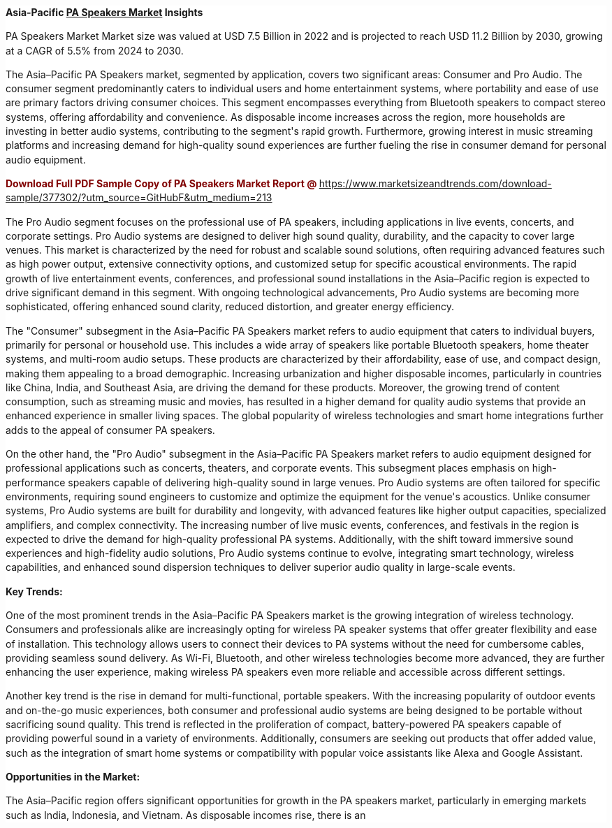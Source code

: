 <p><strong>Asia-Pacific&nbsp;<a href=""https://www.marketsizeandtrends.com/download-sample/377302/&amp;utm_source=GitHubF&amp;utm_medium=213"">PA Speakers Market</a> Insights</strong></p><p>PA Speakers Market Market size was valued at USD 7.5 Billion in 2022 and is projected to reach USD 11.2 Billion by 2030, growing at a CAGR of 5.5% from 2024 to 2030.</p><p><p>The Asia–Pacific PA Speakers market, segmented by application, covers two significant areas: Consumer and Pro Audio. The consumer segment predominantly caters to individual users and home entertainment systems, where portability and ease of use are primary factors driving consumer choices. This segment encompasses everything from Bluetooth speakers to compact stereo systems, offering affordability and convenience. As disposable income increases across the region, more households are investing in better audio systems, contributing to the segment's rapid growth. Furthermore, growing interest in music streaming platforms and increasing demand for high-quality sound experiences are further fueling the rise in consumer demand for personal audio equipment. <p><strong><span style="color: #800000;">Download Full PDF Sample Copy of PA Speakers Market Report @</span>&nbsp;</strong><a href="https://www.marketsizeandtrends.com/download-sample/377302/?utm_source=GitHubF&amp;utm_medium=213" target="_blank">https://www.marketsizeandtrends.com/download-sample/377302/?utm_source=GitHubF&amp;utm_medium=213</a></p></p><p>The Pro Audio segment focuses on the professional use of PA speakers, including applications in live events, concerts, and corporate settings. Pro Audio systems are designed to deliver high sound quality, durability, and the capacity to cover large venues. This market is characterized by the need for robust and scalable sound solutions, often requiring advanced features such as high power output, extensive connectivity options, and customized setup for specific acoustical environments. The rapid growth of live entertainment events, conferences, and professional sound installations in the Asia–Pacific region is expected to drive significant demand in this segment. With ongoing technological advancements, Pro Audio systems are becoming more sophisticated, offering enhanced sound clarity, reduced distortion, and greater energy efficiency. </p><p>The "Consumer" subsegment in the Asia–Pacific PA Speakers market refers to audio equipment that caters to individual buyers, primarily for personal or household use. This includes a wide array of speakers like portable Bluetooth speakers, home theater systems, and multi-room audio setups. These products are characterized by their affordability, ease of use, and compact design, making them appealing to a broad demographic. Increasing urbanization and higher disposable incomes, particularly in countries like China, India, and Southeast Asia, are driving the demand for these products. Moreover, the growing trend of content consumption, such as streaming music and movies, has resulted in a higher demand for quality audio systems that provide an enhanced experience in smaller living spaces. The global popularity of wireless technologies and smart home integrations further adds to the appeal of consumer PA speakers. </p><p>On the other hand, the "Pro Audio" subsegment in the Asia–Pacific PA Speakers market refers to audio equipment designed for professional applications such as concerts, theaters, and corporate events. This subsegment places emphasis on high-performance speakers capable of delivering high-quality sound in large venues. Pro Audio systems are often tailored for specific environments, requiring sound engineers to customize and optimize the equipment for the venue's acoustics. Unlike consumer systems, Pro Audio systems are built for durability and longevity, with advanced features like higher output capacities, specialized amplifiers, and complex connectivity. The increasing number of live music events, conferences, and festivals in the region is expected to drive the demand for high-quality professional PA systems. Additionally, with the shift toward immersive sound experiences and high-fidelity audio solutions, Pro Audio systems continue to evolve, integrating smart technology, wireless capabilities, and enhanced sound dispersion techniques to deliver superior audio quality in large-scale events. </p><p><b>Key Trends:</b></p><p>One of the most prominent trends in the Asia–Pacific PA Speakers market is the growing integration of wireless technology. Consumers and professionals alike are increasingly opting for wireless PA speaker systems that offer greater flexibility and ease of installation. This technology allows users to connect their devices to PA systems without the need for cumbersome cables, providing seamless sound delivery. As Wi-Fi, Bluetooth, and other wireless technologies become more advanced, they are further enhancing the user experience, making wireless PA speakers even more reliable and accessible across different settings.</p><p>Another key trend is the rise in demand for multi-functional, portable speakers. With the increasing popularity of outdoor events and on-the-go music experiences, both consumer and professional audio systems are being designed to be portable without sacrificing sound quality. This trend is reflected in the proliferation of compact, battery-powered PA speakers capable of providing powerful sound in a variety of environments. Additionally, consumers are seeking out products that offer added value, such as the integration of smart home systems or compatibility with popular voice assistants like Alexa and Google Assistant.</p><p><b>Opportunities in the Market:</b></p><p>The Asia–Pacific region offers significant opportunities for growth in the PA speakers market, particularly in emerging markets such as India, Indonesia, and Vietnam. As disposable incomes rise, there is an